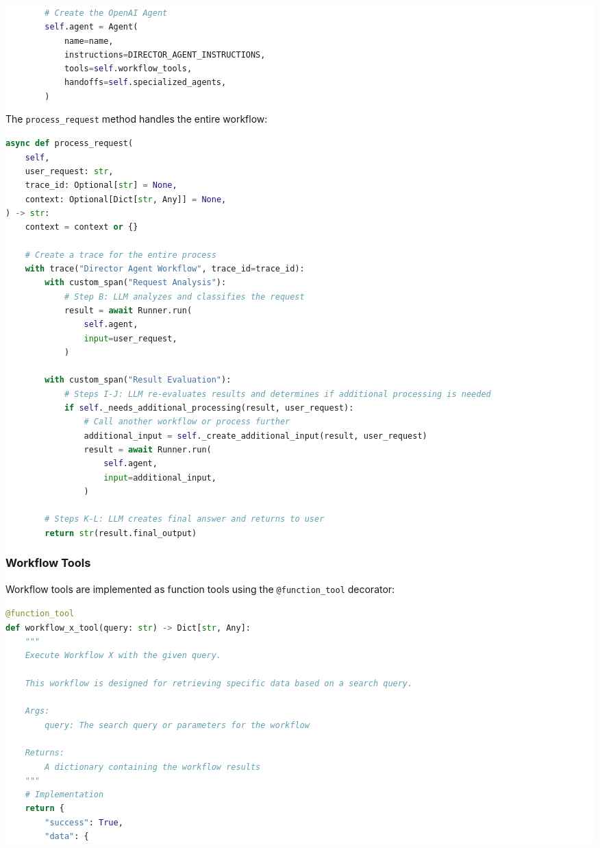 ```python
        # Create the OpenAI Agent
        self.agent = Agent(
            name=name,
            instructions=DIRECTOR_AGENT_INSTRUCTIONS,
            tools=self.workflow_tools,
            handoffs=self.specialized_agents,
        )
```

The `process_request` method handles the entire workflow:

```python
async def process_request(
    self,
    user_request: str,
    trace_id: Optional[str] = None,
    context: Optional[Dict[str, Any]] = None,
) -> str:
    context = context or {}
    
    # Create a trace for the entire process
    with trace("Director Agent Workflow", trace_id=trace_id):
        with custom_span("Request Analysis"):
            # Step B: LLM analyzes and classifies the request
            result = await Runner.run(
                self.agent,
                input=user_request,
            )
            
        with custom_span("Result Evaluation"):
            # Steps I-J: LLM re-evaluates results and determines if additional processing is needed
            if self._needs_additional_processing(result, user_request):
                # Call another workflow or process further
                additional_input = self._create_additional_input(result, user_request)
                result = await Runner.run(
                    self.agent,
                    input=additional_input,
                )
        
        # Steps K-L: LLM creates final answer and returns to user
        return str(result.final_output)
```

### Workflow Tools

Workflow tools are implemented as function tools using the `@function_tool` decorator:

```python
@function_tool
def workflow_x_tool(query: str) -> Dict[str, Any]:
    """
    Execute Workflow X with the given query.
    
    This workflow is designed for retrieving specific data based on a search query.
    
    Args:
        query: The search query or parameters for the workflow
        
    Returns:
        A dictionary containing the workflow results
    """
    # Implementation
    return {
        "success": True,
        "data": {
```